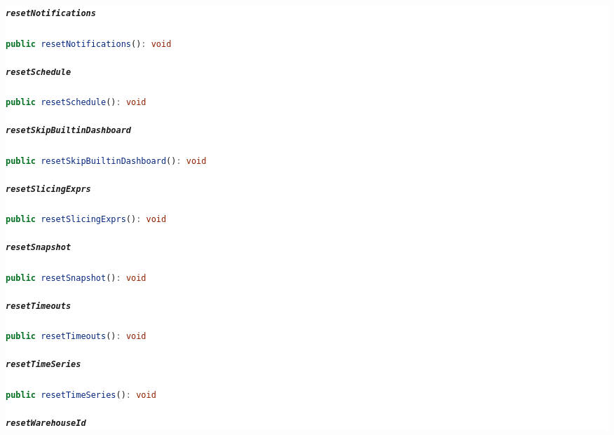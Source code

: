 ##### `resetNotifications` <a name="resetNotifications" id="@cdktf/provider-databricks.lakehouseMonitor.LakehouseMonitor.resetNotifications"></a>

```typescript
public resetNotifications(): void
```

##### `resetSchedule` <a name="resetSchedule" id="@cdktf/provider-databricks.lakehouseMonitor.LakehouseMonitor.resetSchedule"></a>

```typescript
public resetSchedule(): void
```

##### `resetSkipBuiltinDashboard` <a name="resetSkipBuiltinDashboard" id="@cdktf/provider-databricks.lakehouseMonitor.LakehouseMonitor.resetSkipBuiltinDashboard"></a>

```typescript
public resetSkipBuiltinDashboard(): void
```

##### `resetSlicingExprs` <a name="resetSlicingExprs" id="@cdktf/provider-databricks.lakehouseMonitor.LakehouseMonitor.resetSlicingExprs"></a>

```typescript
public resetSlicingExprs(): void
```

##### `resetSnapshot` <a name="resetSnapshot" id="@cdktf/provider-databricks.lakehouseMonitor.LakehouseMonitor.resetSnapshot"></a>

```typescript
public resetSnapshot(): void
```

##### `resetTimeouts` <a name="resetTimeouts" id="@cdktf/provider-databricks.lakehouseMonitor.LakehouseMonitor.resetTimeouts"></a>

```typescript
public resetTimeouts(): void
```

##### `resetTimeSeries` <a name="resetTimeSeries" id="@cdktf/provider-databricks.lakehouseMonitor.LakehouseMonitor.resetTimeSeries"></a>

```typescript
public resetTimeSeries(): void
```

##### `resetWarehouseId` <a name="resetWarehouseId" id="@cdktf/provider-databricks.lakehouseMonitor.LakehouseMonitor.resetWarehouseId"></a>
